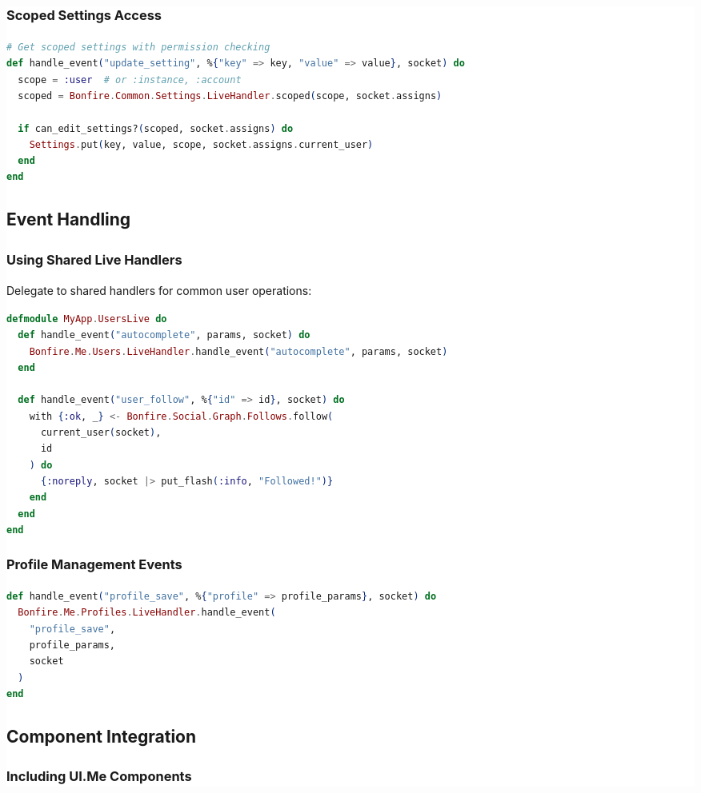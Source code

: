 ### Scoped Settings Access

```elixir
# Get scoped settings with permission checking
def handle_event("update_setting", %{"key" => key, "value" => value}, socket) do
  scope = :user  # or :instance, :account
  scoped = Bonfire.Common.Settings.LiveHandler.scoped(scope, socket.assigns)
  
  if can_edit_settings?(scoped, socket.assigns) do
    Settings.put(key, value, scope, socket.assigns.current_user)
  end
end
```

## Event Handling

### Using Shared Live Handlers

Delegate to shared handlers for common user operations:

```elixir
defmodule MyApp.UsersLive do
  def handle_event("autocomplete", params, socket) do
    Bonfire.Me.Users.LiveHandler.handle_event("autocomplete", params, socket)
  end
  
  def handle_event("user_follow", %{"id" => id}, socket) do
    with {:ok, _} <- Bonfire.Social.Graph.Follows.follow(
      current_user(socket),
      id
    ) do
      {:noreply, socket |> put_flash(:info, "Followed!")}
    end
  end
end
```

### Profile Management Events

```elixir
def handle_event("profile_save", %{"profile" => profile_params}, socket) do
  Bonfire.Me.Profiles.LiveHandler.handle_event(
    "profile_save",
    profile_params,
    socket
  )
end
```

## Component Integration

### Including UI.Me Components
